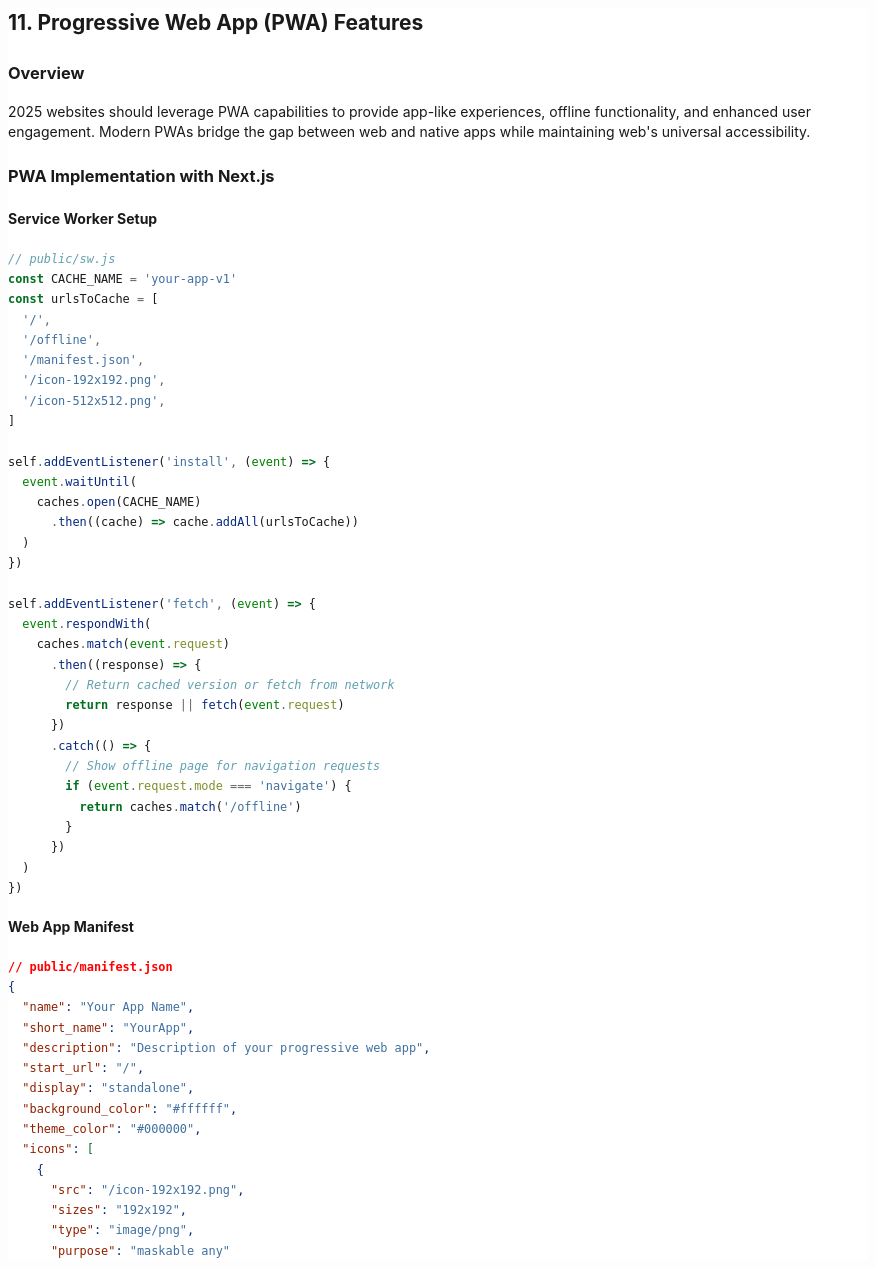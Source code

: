 
## 11. Progressive Web App (PWA) Features

### Overview
2025 websites should leverage PWA capabilities to provide app-like experiences, offline functionality, and enhanced user engagement. Modern PWAs bridge the gap between web and native apps while maintaining web's universal accessibility.

### PWA Implementation with Next.js

#### Service Worker Setup
```typescript
// public/sw.js
const CACHE_NAME = 'your-app-v1'
const urlsToCache = [
  '/',
  '/offline',
  '/manifest.json',
  '/icon-192x192.png',
  '/icon-512x512.png',
]

self.addEventListener('install', (event) => {
  event.waitUntil(
    caches.open(CACHE_NAME)
      .then((cache) => cache.addAll(urlsToCache))
  )
})

self.addEventListener('fetch', (event) => {
  event.respondWith(
    caches.match(event.request)
      .then((response) => {
        // Return cached version or fetch from network
        return response || fetch(event.request)
      })
      .catch(() => {
        // Show offline page for navigation requests
        if (event.request.mode === 'navigate') {
          return caches.match('/offline')
        }
      })
  )
})
```

#### Web App Manifest
```json
// public/manifest.json
{
  "name": "Your App Name",
  "short_name": "YourApp",
  "description": "Description of your progressive web app",
  "start_url": "/",
  "display": "standalone",
  "background_color": "#ffffff",
  "theme_color": "#000000",
  "icons": [
    {
      "src": "/icon-192x192.png",
      "sizes": "192x192",
      "type": "image/png",
      "purpose": "maskable any"
```